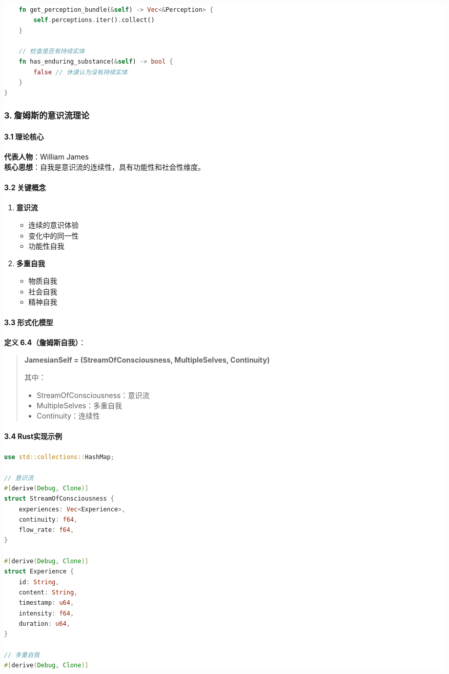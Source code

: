 ```rust
    fn get_perception_bundle(&self) -> Vec<&Perception> {
        self.perceptions.iter().collect()
    }
    
    // 检查是否有持续实体
    fn has_enduring_substance(&self) -> bool {
        false // 休谟认为没有持续实体
    }
}
```

### 3. 詹姆斯的意识流理论

#### 3.1 理论核心

**代表人物**：William James  
**核心思想**：自我是意识流的连续性，具有功能性和社会性维度。

#### 3.2 关键概念

1. **意识流**
   - 连续的意识体验
   - 变化中的同一性
   - 功能性自我

2. **多重自我**
   - 物质自我
   - 社会自我
   - 精神自我

#### 3.3 形式化模型

**定义 6.4（詹姆斯自我）**：
> **JamesianSelf = (StreamOfConsciousness, MultipleSelves, Continuity)**
>
> 其中：
>
> - StreamOfConsciousness：意识流
> - MultipleSelves：多重自我
> - Continuity：连续性

#### 3.4 Rust实现示例

```rust
use std::collections::HashMap;

// 意识流
#[derive(Debug, Clone)]
struct StreamOfConsciousness {
    experiences: Vec<Experience>,
    continuity: f64,
    flow_rate: f64,
}

#[derive(Debug, Clone)]
struct Experience {
    id: String,
    content: String,
    timestamp: u64,
    intensity: f64,
    duration: u64,
}

// 多重自我
#[derive(Debug, Clone)]
```